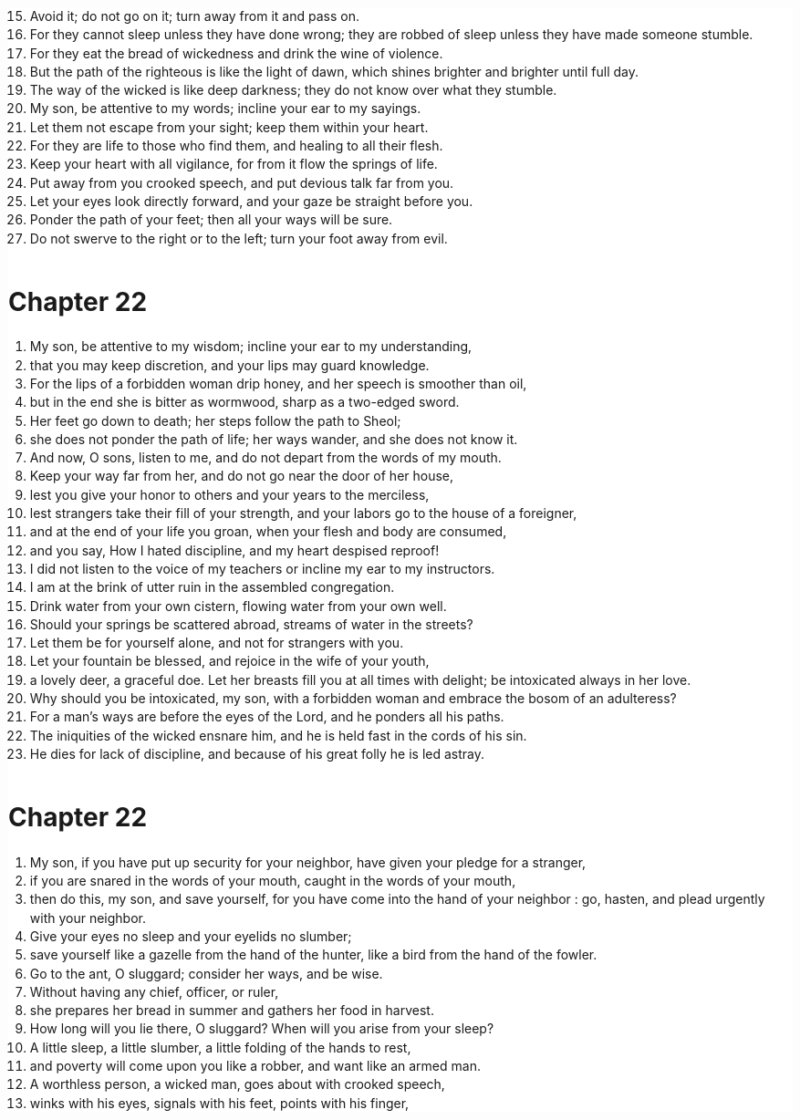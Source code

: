 15. Avoid it; do not go on it; turn away from it and pass on.
16. For they cannot sleep unless they have done wrong; they are robbed of sleep unless they have made someone stumble.
17. For they eat the bread of wickedness and drink the wine of violence.
18. But the path of the righteous is like the light of dawn, which shines brighter and brighter until full day.
19. The way of the wicked is like deep darkness; they do not know over what they stumble.
20. My son, be attentive to my words; incline your ear to my sayings.
21. Let them not escape from your sight; keep them within your heart.
22. For they are life to those who find them, and healing to all their flesh.
23. Keep your heart with all vigilance, for from it flow the springs of life.
24. Put away from you crooked speech, and put devious talk far from you.
25. Let your eyes look directly forward, and your gaze be straight before you.
26. Ponder the path of your feet; then all your ways will be sure.
27. Do not swerve to the right or to the left; turn your foot away from evil.

# Chapter 22

1. My son, be attentive to my wisdom; incline your ear to my understanding,
2. that you may keep discretion, and your lips may guard knowledge.
3. For the lips of a forbidden woman drip honey, and her speech is smoother than oil,
4. but in the end she is bitter as wormwood, sharp as a two-edged sword.
5. Her feet go down to death; her steps follow the path to Sheol;
6. she does not ponder the path of life; her ways wander, and she does not know it.
7. And now, O sons, listen to me, and do not depart from the words of my mouth.
8. Keep your way far from her, and do not go near the door of her house,
9. lest you give your honor to others and your years to the merciless,
10. lest strangers take their fill of your strength, and your labors go to the house of a foreigner,
11. and at the end of your life you groan, when your flesh and body are consumed,
12. and you say, How I hated discipline, and my heart despised reproof!
13. I did not listen to the voice of my teachers or incline my ear to my instructors.
14. I am at the brink of utter ruin in the assembled congregation.
15. Drink water from your own cistern, flowing water from your own well.
16. Should your springs be scattered abroad, streams of water in the streets?
17. Let them be for yourself alone, and not for strangers with you.
18. Let your fountain be blessed, and rejoice in the wife of your youth,
19. a lovely deer, a graceful doe. Let her breasts fill you at all times with delight; be intoxicated always in her love.
20. Why should you be intoxicated, my son, with a forbidden woman and embrace the bosom of an adulteress?
21. For a man’s ways are before the eyes of the Lord, and he ponders all his paths.
22. The iniquities of the wicked ensnare him, and he is held fast in the cords of his sin.
23. He dies for lack of discipline, and because of his great folly he is led astray.

# Chapter 22

1. My son, if you have put up security for your neighbor, have given your pledge for a stranger,
2. if you are snared in the words of your mouth, caught in the words of your mouth,
3. then do this, my son, and save yourself, for you have come into the hand of your neighbor : go, hasten, and plead urgently with your neighbor.
4. Give your eyes no sleep and your eyelids no slumber;
5. save yourself like a gazelle from the hand of the hunter, like a bird from the hand of the fowler.
6. Go to the ant, O sluggard; consider her ways, and be wise.
7. Without having any chief, officer, or ruler,
8. she prepares her bread in summer and gathers her food in harvest.
9. How long will you lie there, O sluggard? When will you arise from your sleep?
10. A little sleep, a little slumber, a little folding of the hands to rest,
11. and poverty will come upon you like a robber, and want like an armed man.
12. A worthless person, a wicked man, goes about with crooked speech,
13. winks with his eyes, signals with his feet, points with his finger,